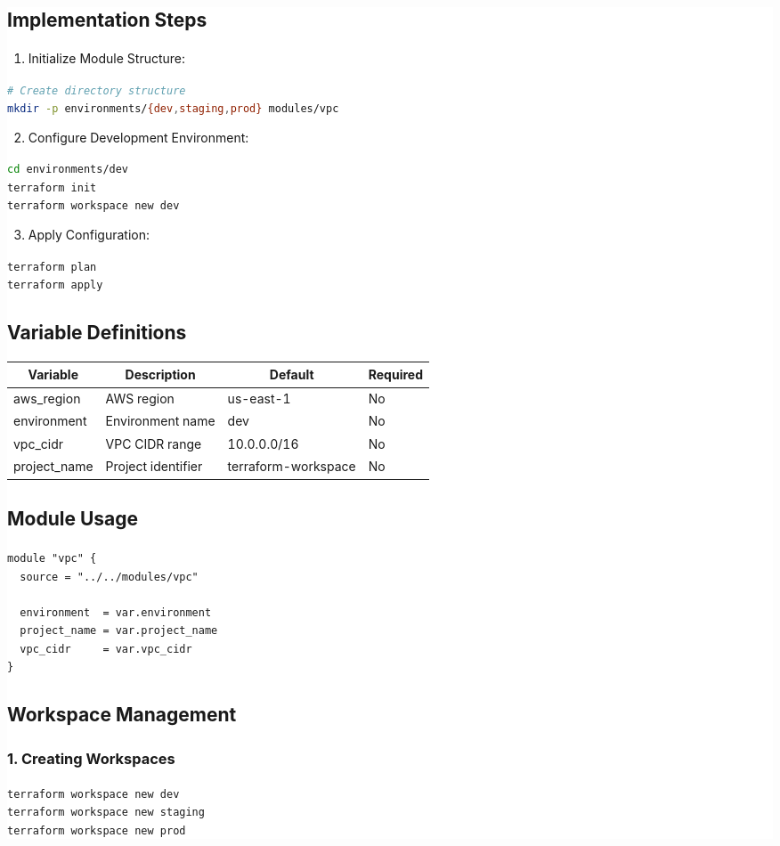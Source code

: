## Implementation Steps

1. Initialize Module Structure:
```bash
# Create directory structure
mkdir -p environments/{dev,staging,prod} modules/vpc
```

2. Configure Development Environment:
```bash
cd environments/dev
terraform init
terraform workspace new dev
```

3. Apply Configuration:
```bash
terraform plan
terraform apply
```

## Variable Definitions
| Variable | Description | Default | Required |
|----------|-------------|---------|----------|
| aws_region | AWS region | us-east-1 | No |
| environment | Environment name | dev | No |
| vpc_cidr | VPC CIDR range | 10.0.0.0/16 | No |
| project_name | Project identifier | terraform-workspace | No |

## Module Usage
```hcl
module "vpc" {
  source = "../../modules/vpc"

  environment  = var.environment
  project_name = var.project_name
  vpc_cidr     = var.vpc_cidr
}
```

## Workspace Management

### 1. Creating Workspaces
```bash
terraform workspace new dev
terraform workspace new staging
terraform workspace new prod
```
